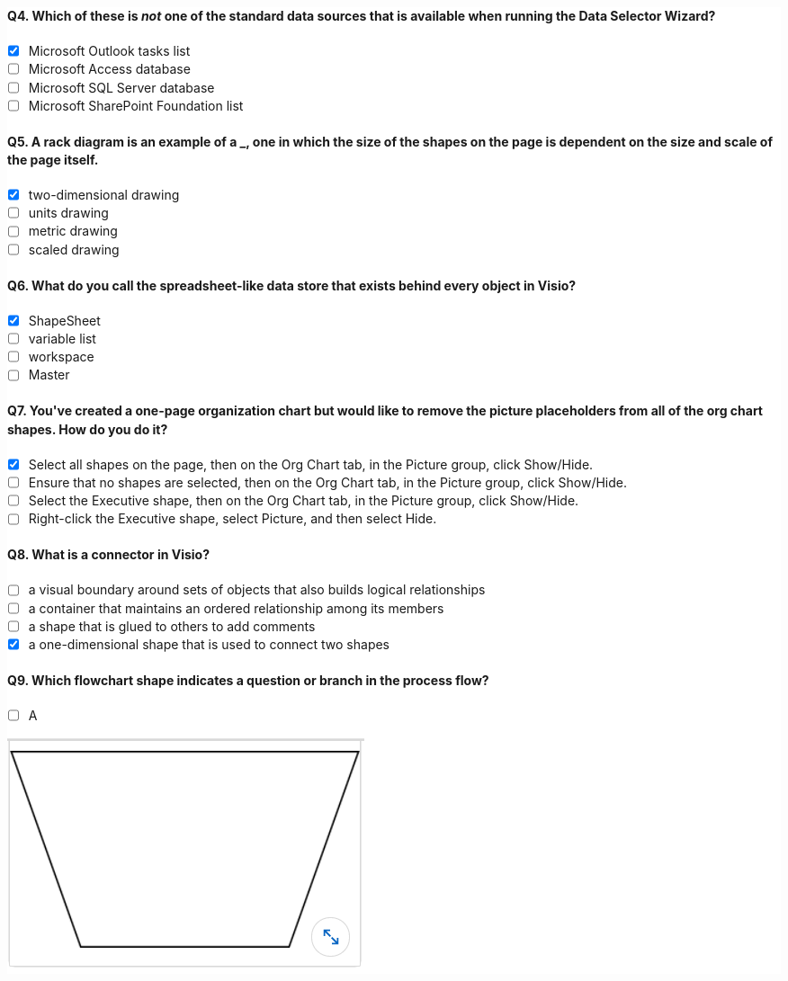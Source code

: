 #### Q4. Which of these is _not_ one of the standard data sources that is available when running the **Data Selector Wizard**?

- [x] Microsoft Outlook tasks list
- [ ] Microsoft Access database
- [ ] Microsoft SQL Server database
- [ ] Microsoft SharePoint Foundation list

#### Q5. A rack diagram is an example of a \_, one in which the size of the shapes on the page is dependent on the size and scale of the page itself.

- [x] two-dimensional drawing
- [ ] units drawing
- [ ] metric drawing
- [ ] scaled drawing

#### Q6. What do you call the spreadsheet-like data store that exists behind every object in Visio?

- [x] ShapeSheet
- [ ] variable list
- [ ] workspace
- [ ] Master

#### Q7. You've created a one-page organization chart but would like to remove the picture placeholders from all of the org chart shapes. How do you do it?

- [x] Select all shapes on the page, then on the Org Chart tab, in the Picture group, click Show/Hide.
- [ ] Ensure that no shapes are selected, then on the Org Chart tab, in the Picture group, click Show/Hide.
- [ ] Select the Executive shape, then on the Org Chart tab, in the Picture group, click Show/Hide.
- [ ] Right-click the Executive shape, select Picture, and then select Hide.

#### Q8. What is a connector in Visio?

- [ ] a visual boundary around sets of objects that also builds logical relationships
- [ ] a container that maintains an ordered relationship among its members
- [ ] a shape that is glued to others to add comments
- [x] a one-dimensional shape that is used to connect two shapes

#### Q9. Which flowchart shape indicates a question or branch in the process flow?

- [ ] A

![image](images/001.png?raw=png)
